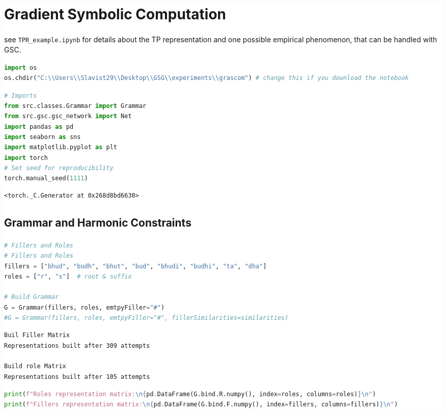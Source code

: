 # Gradient Symbolic Computation

see `TPR_example.ipynb` for details about the TP representation and one possible empirical phenomenon, that can be handled with GSC.


```python
import os
os.chdir("C:\\Users\\Slavist29\\Desktop\\GSG\\experiments\\grascom") # change this if you download the notebook
```


```python
# Imports
from src.classes.Grammar import Grammar
from src.gsc.gsc_network import Net
import pandas as pd
import seaborn as sns
import matplotlib.pyplot as plt
import torch
# Set seed for reproducibility
torch.manual_seed(1111)
```




    <torch._C.Generator at 0x268d8bd6630>



## Grammar and Harmonic Constraints


```python
# Fillers and Roles
# Fillers and Roles
fillers = ["bhud", "budh", "bhut", "bud", "bhudi", "budhi", "ta", "dha"]
roles = ["r", "s"]  # root & suffix

# Build Grammar
G = Grammar(fillers, roles, emtpyFiller="#")
#G = Grammar(fillers, roles, emtpyFiller="#", fillerSimilarities=similarities)
```

    Buil Filler Matrix
    Representations built after 309 attempts
    
    Build role Matrix
    Representations built after 105 attempts
    
    


```python
print(f"Roles representation matrix:\n{pd.DataFrame(G.bind.R.numpy(), index=roles, columns=roles)}\n")
print(f"Fillers representation matrix:\n{pd.DataFrame(G.bind.F.numpy(), index=fillers, columns=fillers)}\n")
```
